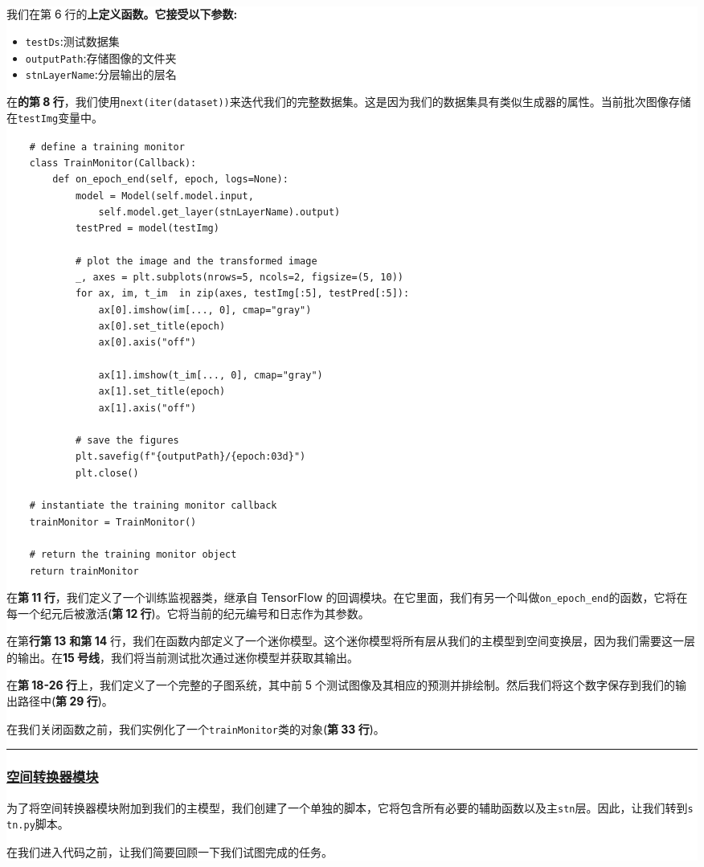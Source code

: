 我们在第 6 行的**上定义函数。它接受以下参数:**

*   `testDs`:测试数据集
*   `outputPath`:存储图像的文件夹
*   `stnLayerName`:分层输出的层名

在**的第 8 行**，我们使用`next(iter(dataset))`来迭代我们的完整数据集。这是因为我们的数据集具有类似生成器的属性。当前批次图像存储在`testImg`变量中。

```
	# define a training monitor
	class TrainMonitor(Callback):
		def on_epoch_end(self, epoch, logs=None):
			model = Model(self.model.input,
				self.model.get_layer(stnLayerName).output)
			testPred = model(testImg)

			# plot the image and the transformed image
			_, axes = plt.subplots(nrows=5, ncols=2, figsize=(5, 10))
			for ax, im, t_im  in zip(axes, testImg[:5], testPred[:5]):
				ax[0].imshow(im[..., 0], cmap="gray")
				ax[0].set_title(epoch)
				ax[0].axis("off")

				ax[1].imshow(t_im[..., 0], cmap="gray")
				ax[1].set_title(epoch)
				ax[1].axis("off")

			# save the figures
			plt.savefig(f"{outputPath}/{epoch:03d}")
			plt.close()

	# instantiate the training monitor callback
	trainMonitor = TrainMonitor()

	# return the training monitor object
	return trainMonitor
```

在**第 11 行**，我们定义了一个训练监视器类，继承自 TensorFlow 的回调模块。在它里面，我们有另一个叫做`on_epoch_end`的函数，它将在每一个纪元后被激活(**第 12 行**)。它将当前的纪元编号和日志作为其参数。

在第**行第 13** **和第 14** 行，我们在函数内部定义了一个迷你模型。这个迷你模型将所有层从我们的主模型到空间变换层，因为我们需要这一层的输出。在**15 号线**，我们将当前测试批次通过迷你模型并获取其输出。

在**第 18-26 行**上，我们定义了一个完整的子图系统，其中前 5 个测试图像及其相应的预测并排绘制。然后我们将这个数字保存到我们的输出路径中(**第 29 行**)。

在我们关闭函数之前，我们实例化了一个`trainMonitor`类的对象(**第 33 行**)。

* * *

### [**空间转换器模块**](#TOC)

为了将空间转换器模块附加到我们的主模型，我们创建了一个单独的脚本，它将包含所有必要的辅助函数以及主`stn`层。因此，让我们转到`stn.py`脚本。

在我们进入代码之前，让我们简要回顾一下我们试图完成的任务。
